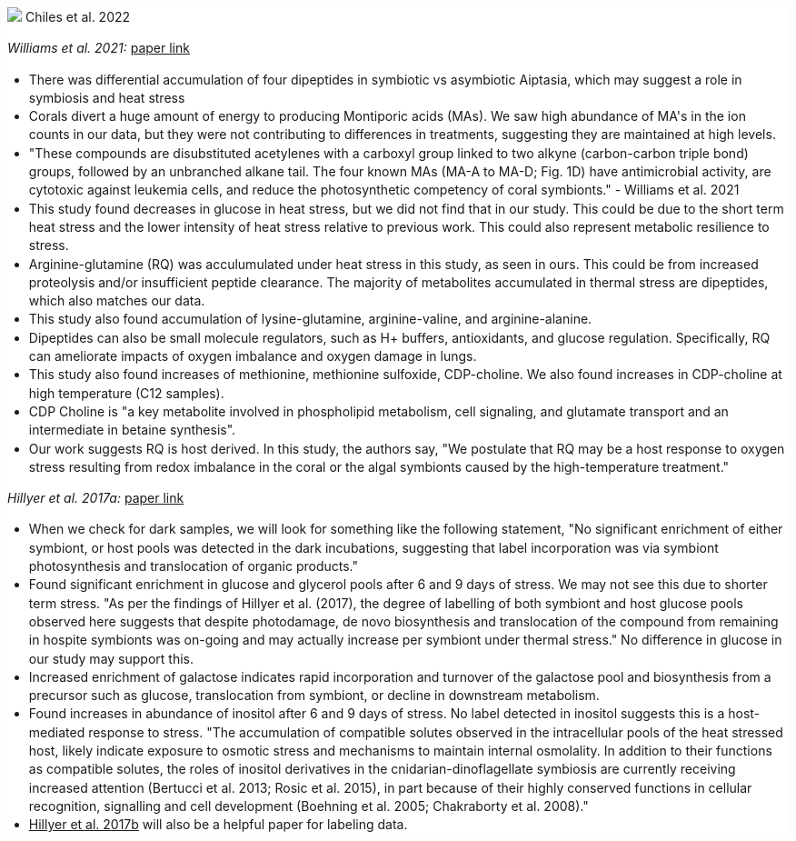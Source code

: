 ![](https://www.frontiersin.org/files/Articles/1035523/fmars-09-1035523-HTML/image_m/fmars-09-1035523-g006.jpg)
Chiles et al. 2022

*Williams et al. 2021:* [paper link](https://www.science.org/doi/10.1126/sciadv.abd4210)  

- There was differential accumulation of four dipeptides in symbiotic vs asymbiotic Aiptasia, which may suggest a role in symbiosis and heat stress 
- Corals divert a huge amount of energy to producing Montiporic acids (MAs). We saw high abundance of MA's in the ion counts in our data, but they were not contributing to differences in treatments, suggesting they are maintained at high levels. 
- "These compounds are disubstituted acetylenes with a carboxyl group linked to two alkyne (carbon-carbon triple bond) groups, followed by an unbranched alkane tail. The four known MAs (MA-A to MA-D; Fig. 1D) have antimicrobial activity, are cytotoxic against leukemia cells, and reduce the photosynthetic competency of coral symbionts." - Williams et al. 2021
- This study found decreases in glucose in heat stress, but we did not find that in our study. This could be due to the short term heat stress and the lower intensity of heat stress relative to previous work. This could also represent metabolic resilience to stress. 
- Arginine-glutamine (RQ) was acculumulated under heat stress in this study, as seen in ours. This could be from increased proteolysis and/or insufficient peptide clearance. The majority of metabolites accumulated in thermal stress are dipeptides, which also matches our data.  
- This study also found accumulation of lysine-glutamine, arginine-valine, and arginine-alanine. 
- Dipeptides can also be small molecule regulators, such as H+ buffers, antioxidants, and glucose regulation. Specifically, RQ can ameliorate impacts of oxygen imbalance and oxygen damage in lungs. 
- This study also found increases of methionine, methionine sulfoxide, CDP-choline. We also found increases in CDP-choline at high temperature (C12 samples). 
- CDP Choline is "a key metabolite involved in phospholipid metabolism, cell signaling, and glutamate transport and an intermediate in betaine synthesis". 
- Our work suggests RQ is host derived. In this study, the authors say, "We postulate that RQ may be a host response to oxygen stress resulting from redox imbalance in the coral or the algal symbionts caused by the high-temperature treatment."

*Hillyer et al. 2017a:* [paper link](https://link.springer.com/article/10.1007/s11306-017-1306-8)

- When we check for dark samples, we will look for something like the following statement, "No significant enrichment of either symbiont, or host pools was detected in the dark incubations, suggesting that label incorporation was via symbiont photosynthesis and translocation of organic products."
- Found significant enrichment in glucose and glycerol pools after 6 and 9 days of stress. We may not see this due to shorter term stress. "As per the findings of Hillyer et al. (2017), the degree of labelling of both symbiont and host glucose pools observed here suggests that despite photodamage, de novo biosynthesis and translocation of the compound from remaining in hospite symbionts was on-going and may actually increase per symbiont under thermal stress." No difference in glucose in our study may support this.
- Increased enrichment of galactose indicates rapid incorporation and turnover of the galactose pool and biosynthesis from a precursor such as glucose, translocation from symbiont, or decline in downstream metabolism. 
- Found increases in abundance of inositol after 6 and 9 days of stress. No label detected in inositol suggests this is a host-mediated response to stress. "The accumulation of compatible solutes observed in the intracellular pools of the heat stressed host, likely indicate exposure to osmotic stress and mechanisms to maintain internal osmolality. In addition to their functions as compatible solutes, the roles of inositol derivatives in the cnidarian-dinoflagellate symbiosis are currently receiving increased attention (Bertucci et al. 2013; Rosic et al. 2015), in part because of their highly conserved functions in cellular recognition, signalling and cell development (Boehning et al. 2005; Chakraborty et al. 2008)."
- [Hillyer et al. 2017b](https://link.springer.com/article/10.1007/s11306-017-1306-8) will also be a helpful paper for labeling data. 
